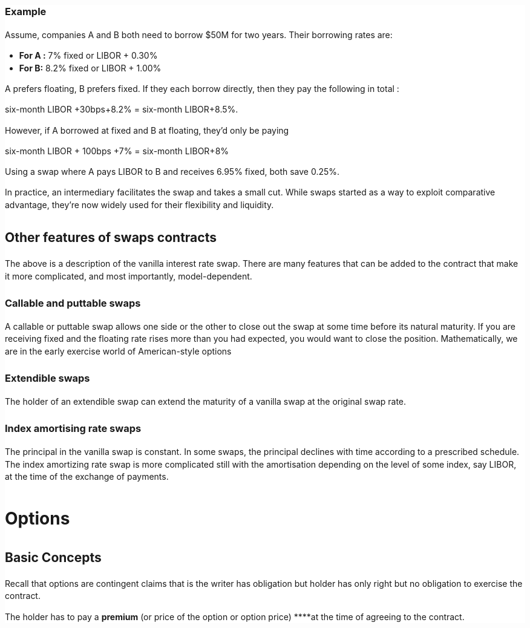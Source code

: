 ### Example

Assume, companies A and B both need to borrow $50M for two years. Their borrowing rates are:

- **For A :**  7% fixed or LIBOR + 0.30%
- **For B:**  8.2% fixed or LIBOR + 1.00%

A prefers floating, B prefers fixed. If they each borrow directly, then they pay the following in total :

six-month LIBOR +30bps+8.2% = six-month LIBOR+8.5%.

However, if A borrowed at fixed and B at floating, they’d only be paying

six-month LIBOR + 100bps +7% = six-month LIBOR+8%

Using a swap where A pays LIBOR to B and receives 6.95% fixed, both save 0.25%.

In practice, an intermediary facilitates the swap and takes a small cut. While swaps started as a way to exploit comparative advantage, they’re now widely used for their flexibility and liquidity.

## Other features of swaps contracts

The above is a description of the vanilla interest rate swap. There are many features that can be added to the contract that make it more complicated, and most importantly, model-dependent.

### Callable and puttable swaps

A callable or puttable swap allows one side or the other to close out the swap at some time before its natural maturity. If you are receiving fixed and the floating rate rises more than you had expected, you would want to close the position. Mathematically, we are in the early exercise world of American-style options

### Extendible swaps

The holder of an extendible swap can extend the maturity of a vanilla swap at the original swap rate.

### Index amortising rate swaps

The principal in the vanilla swap is constant. In some swaps, the principal declines with time according to a prescribed schedule. The index amortizing rate swap is more complicated still  with the amortisation depending on the level of some index, say LIBOR, at the time of the
exchange of payments.

# Options

## Basic Concepts

Recall that options are contingent claims that is the writer has obligation but holder has only right but no obligation to exercise the contract. 

The holder has to pay a **premium** (or price of the option or option price) ****at the time of agreeing to the contract.
